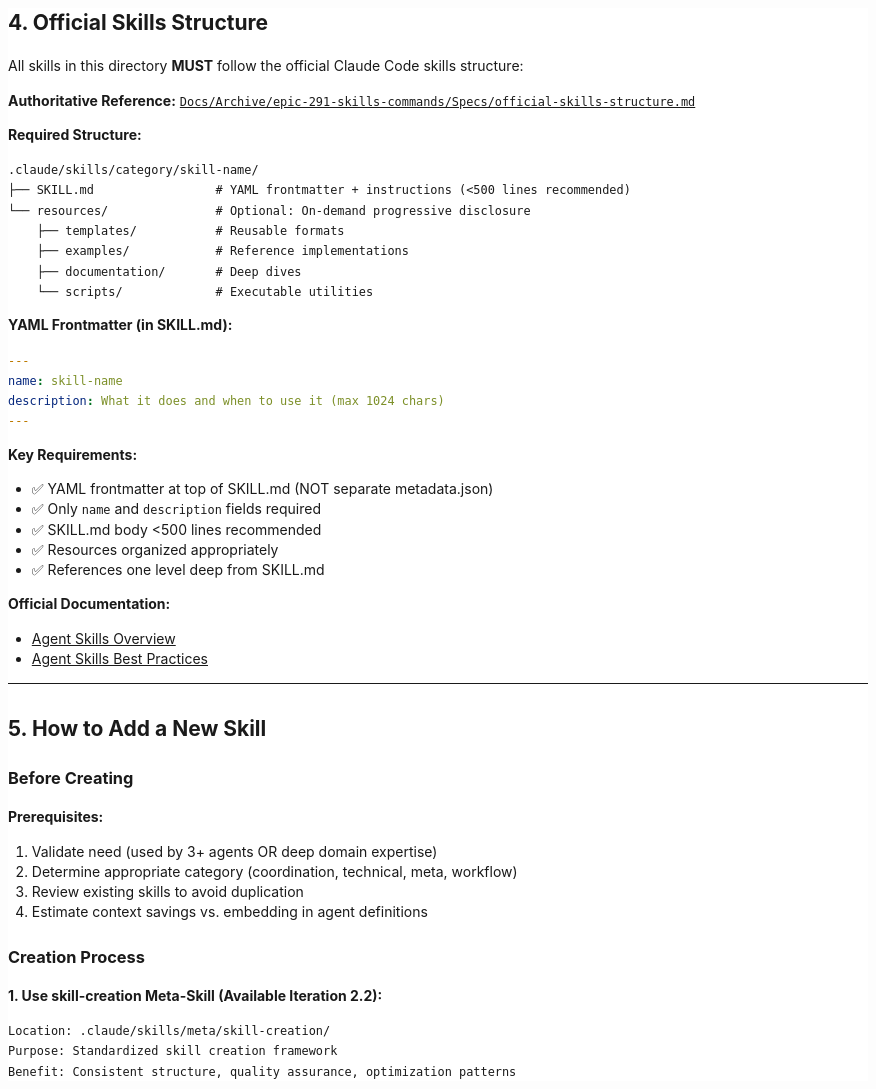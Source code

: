 ## 4. Official Skills Structure

All skills in this directory **MUST** follow the official Claude Code skills structure:

**Authoritative Reference:** [`Docs/Archive/epic-291-skills-commands/Specs/official-skills-structure.md`](../../Docs/Archive/epic-291-skills-commands/Specs/official-skills-structure.md)

**Required Structure:**
```
.claude/skills/category/skill-name/
├── SKILL.md                 # YAML frontmatter + instructions (<500 lines recommended)
└── resources/               # Optional: On-demand progressive disclosure
    ├── templates/           # Reusable formats
    ├── examples/            # Reference implementations
    ├── documentation/       # Deep dives
    └── scripts/             # Executable utilities
```

**YAML Frontmatter (in SKILL.md):**
```yaml
---
name: skill-name
description: What it does and when to use it (max 1024 chars)
---
```

**Key Requirements:**
- ✅ YAML frontmatter at top of SKILL.md (NOT separate metadata.json)
- ✅ Only `name` and `description` fields required
- ✅ SKILL.md body <500 lines recommended
- ✅ Resources organized appropriately
- ✅ References one level deep from SKILL.md

**Official Documentation:**
- [Agent Skills Overview](https://docs.claude.com/en/docs/agents-and-tools/agent-skills/overview)
- [Agent Skills Best Practices](https://docs.claude.com/en/docs/agents-and-tools/agent-skills/best-practices)

---

## 5. How to Add a New Skill

### Before Creating

**Prerequisites:**
1. Validate need (used by 3+ agents OR deep domain expertise)
2. Determine appropriate category (coordination, technical, meta, workflow)
3. Review existing skills to avoid duplication
4. Estimate context savings vs. embedding in agent definitions

### Creation Process

**1. Use skill-creation Meta-Skill (Available Iteration 2.2):**
```
Location: .claude/skills/meta/skill-creation/
Purpose: Standardized skill creation framework
Benefit: Consistent structure, quality assurance, optimization patterns
```

